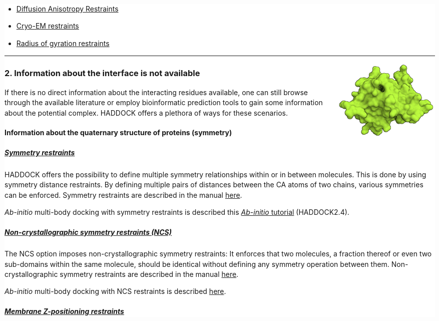 - [Diffusion Anisotropy Restraints](https://www.bonvinlab.org/software/haddock2.4/DANI/)

- [Cryo-EM restraints](https://www.bonvinlab.org/software/haddock2.4/cryoEM/)

- [Radius of gyration restraints](https://www.bonvinlab.org/software/haddock2.4/Rg/)

<hr>

<img src="./all_passive.png" align="right" alt="" >

### 2. Information about the interface is not available

If there is no direct information about the interacting residues available, one can still browse through the available literature or employ bioinformatic prediction tools to gain some information about the potential complex.
HADDOCK offers a plethora of ways for these scenarios.

#### Information about the quaternary structure of proteins (symmetry)

##### [Symmetry restraints](../automated_restraints.md#symmetry-restraints)

HADDOCK offers the possibility to define multiple symmetry relationships within or in between molecules.
This is done by using symmetry distance restraints.
By defining multiple pairs of distances between the CA atoms of two chains, various symmetries can be enforced.
Symmetry restraints are described in the manual [here](../automated_restraints.md#symmetry-restraints).

_Ab-initio_ multi-body docking with symmetry restraints is described this [_Ab-initio_ tutorial](https://www.bonvinlab.org/education/HADDOCK24/HADDOCK24-CASP-CAPRI-T70/) (HADDOCK2.4).

##### [Non-crystallographic symmetry restraints (NCS)](../automated_restraints.md#non-crystallographic-symmetry)

The NCS option imposes non-crystallographic symmetry restraints: It enforces that two molecules, a fraction thereof or even two sub-domains within the same molecule, should be identical without defining any symmetry operation between them.
Non-crystallographic symmetry restraints are described in the manual [here](../automated_restraints.md#non-crystallographic-symmetry).

_Ab-initio_ multi-body docking with NCS restraints is described [here](https://www.bonvinlab.org/education/HADDOCK24/HADDOCK24-CASP-CAPRI-T70/).

##### [Membrane Z-positioning restraints](../restraints_cli.md#z-surface-restraints)
